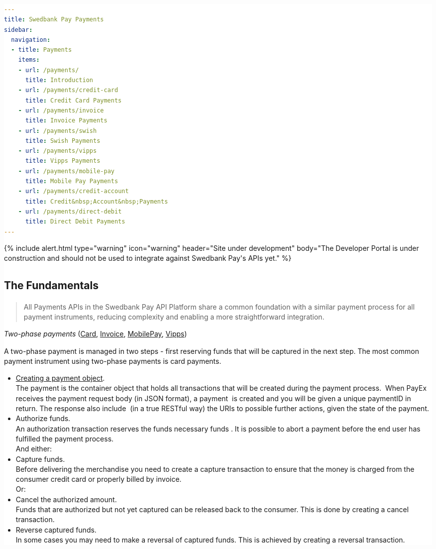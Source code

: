 ```yaml
---
title: Swedbank Pay Payments
sidebar:
  navigation:
  - title: Payments
    items:
    - url: /payments/
      title: Introduction
    - url: /payments/credit-card
      title: Credit Card Payments
    - url: /payments/invoice
      title: Invoice Payments
    - url: /payments/swish
      title: Swish Payments
    - url: /payments/vipps
      title: Vipps Payments
    - url: /payments/mobile-pay
      title: Mobile Pay Payments
    - url: /payments/credit-account
      title: Credit&nbsp;Account&nbsp;Payments
    - url: /payments/direct-debit
      title: Direct Debit Payments
---
```


{% include alert.html type="warning"
                      icon="warning"
                      header="Site under development"
                      body="The Developer Portal is under construction and should not be used to integrate against Swedbank Pay's APIs yet." %}
## The Fundamentals

>All Payments APIs in the Swedbank Pay API Platform share a common foundation with a similar payment process for all payment instruments, reducing complexity and enabling a more straightforward integration.

*Two-phase payments* ([Card](/payments/credit-card), [Invoice](/payments/invoice), [MobilePay](/payments/invoice), [Vipps](/payments/vipps/))

A two-phase payment is managed in two steps - first reserving funds that will be captured in the next step. The most common payment instrument using two-phase payments is card payments.

+ [Creating a payment object](#creating-a-payment-object).  
The payment is the container object that holds all transactions that will be created during the payment process.  When PayEx receives the payment request body (in JSON format), a payment  is created and you will be given a unique paymentID in return. The response also include  (in a true RESTful way) the URIs to possible further actions, given the state of the payment.
+ Authorize funds.  
  An authorization transaction reserves the funds necessary funds . It is possible to abort a payment before the end user has fulfilled the payment process.  
And either:  
+ Capture funds.  
  Before delivering the merchandise you need to create a capture transaction to ensure that the money is charged from the consumer credit card or properly billed by invoice.  
Or:  
+ Cancel the authorized amount.  
 Funds that are authorized but not yet captured can be released back to the consumer. This is done by creating a cancel transaction. 
+ Reverse captured funds.  
 In some cases you may need to make a reversal of captured funds. This is achieved by creating a reversal transaction.
